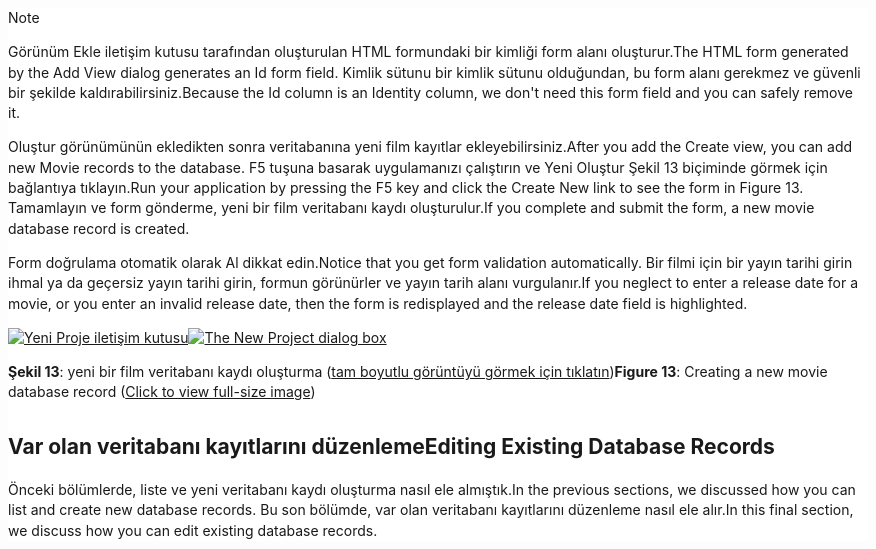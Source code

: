 > [!NOTE] 
> 
> <span data-ttu-id="8ec0c-313">Görünüm Ekle iletişim kutusu tarafından oluşturulan HTML formundaki bir kimliği form alanı oluşturur.</span><span class="sxs-lookup"><span data-stu-id="8ec0c-313">The HTML form generated by the Add View dialog generates an Id form field.</span></span> <span data-ttu-id="8ec0c-314">Kimlik sütunu bir kimlik sütunu olduğundan, bu form alanı gerekmez ve güvenli bir şekilde kaldırabilirsiniz.</span><span class="sxs-lookup"><span data-stu-id="8ec0c-314">Because the Id column is an Identity column, we don't need this form field and you can safely remove it.</span></span>


<span data-ttu-id="8ec0c-315">Oluştur görünümünün ekledikten sonra veritabanına yeni film kayıtlar ekleyebilirsiniz.</span><span class="sxs-lookup"><span data-stu-id="8ec0c-315">After you add the Create view, you can add new Movie records to the database.</span></span> <span data-ttu-id="8ec0c-316">F5 tuşuna basarak uygulamanızı çalıştırın ve Yeni Oluştur Şekil 13 biçiminde görmek için bağlantıya tıklayın.</span><span class="sxs-lookup"><span data-stu-id="8ec0c-316">Run your application by pressing the F5 key and click the Create New link to see the form in Figure 13.</span></span> <span data-ttu-id="8ec0c-317">Tamamlayın ve form gönderme, yeni bir film veritabanı kaydı oluşturulur.</span><span class="sxs-lookup"><span data-stu-id="8ec0c-317">If you complete and submit the form, a new movie database record is created.</span></span>

<span data-ttu-id="8ec0c-318">Form doğrulama otomatik olarak Al dikkat edin.</span><span class="sxs-lookup"><span data-stu-id="8ec0c-318">Notice that you get form validation automatically.</span></span> <span data-ttu-id="8ec0c-319">Bir filmi için bir yayın tarihi girin ihmal ya da geçersiz yayın tarihi girin, formun görünürler ve yayın tarih alanı vurgulanır.</span><span class="sxs-lookup"><span data-stu-id="8ec0c-319">If you neglect to enter a release date for a movie, or you enter an invalid release date, then the form is redisplayed and the release date field is highlighted.</span></span>


<span data-ttu-id="8ec0c-320">[![Yeni Proje iletişim kutusu](create-a-movie-database-application-in-15-minutes-with-asp-net-mvc-vb/_static/image13.jpg)](create-a-movie-database-application-in-15-minutes-with-asp-net-mvc-vb/_static/image25.png)</span><span class="sxs-lookup"><span data-stu-id="8ec0c-320">[![The New Project dialog box](create-a-movie-database-application-in-15-minutes-with-asp-net-mvc-vb/_static/image13.jpg)](create-a-movie-database-application-in-15-minutes-with-asp-net-mvc-vb/_static/image25.png)</span></span>

<span data-ttu-id="8ec0c-321">**Şekil 13**: yeni bir film veritabanı kaydı oluşturma ([tam boyutlu görüntüyü görmek için tıklatın](create-a-movie-database-application-in-15-minutes-with-asp-net-mvc-vb/_static/image26.png))</span><span class="sxs-lookup"><span data-stu-id="8ec0c-321">**Figure 13**: Creating a new movie database record ([Click to view full-size image](create-a-movie-database-application-in-15-minutes-with-asp-net-mvc-vb/_static/image26.png))</span></span>


## <a name="editing-existing-database-records"></a><span data-ttu-id="8ec0c-322">Var olan veritabanı kayıtlarını düzenleme</span><span class="sxs-lookup"><span data-stu-id="8ec0c-322">Editing Existing Database Records</span></span>

<span data-ttu-id="8ec0c-323">Önceki bölümlerde, liste ve yeni veritabanı kaydı oluşturma nasıl ele almıştık.</span><span class="sxs-lookup"><span data-stu-id="8ec0c-323">In the previous sections, we discussed how you can list and create new database records.</span></span> <span data-ttu-id="8ec0c-324">Bu son bölümde, var olan veritabanı kayıtlarını düzenleme nasıl ele alır.</span><span class="sxs-lookup"><span data-stu-id="8ec0c-324">In this final section, we discuss how you can edit existing database records.</span></span>
